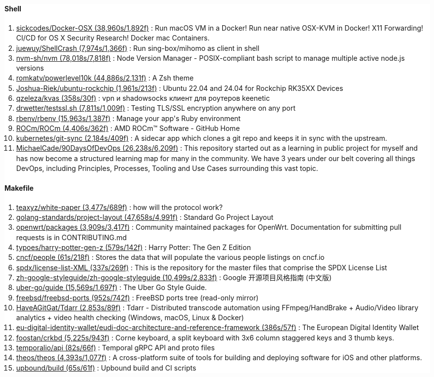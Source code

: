 #### Shell
1. [sickcodes/Docker-OSX (38,960s/1,892f)](https://github.com/sickcodes/Docker-OSX) : Run macOS VM in a Docker! Run near native OSX-KVM in Docker! X11 Forwarding! CI/CD for OS X Security Research! Docker mac Containers.
2. [juewuy/ShellCrash (7,974s/1,366f)](https://github.com/juewuy/ShellCrash) : Run sing-box/mihomo as client in shell
3. [nvm-sh/nvm (78,018s/7,818f)](https://github.com/nvm-sh/nvm) : Node Version Manager - POSIX-compliant bash script to manage multiple active node.js versions
4. [romkatv/powerlevel10k (44,886s/2,131f)](https://github.com/romkatv/powerlevel10k) : A Zsh theme
5. [Joshua-Riek/ubuntu-rockchip (1,961s/213f)](https://github.com/Joshua-Riek/ubuntu-rockchip) : Ubuntu 22.04 and 24.04 for Rockchip RK35XX Devices
6. [qzeleza/kvas (358s/30f)](https://github.com/qzeleza/kvas) : vpn и shadowsocks клиент для роутеров keenetic
7. [drwetter/testssl.sh (7,811s/1,009f)](https://github.com/drwetter/testssl.sh) : Testing TLS/SSL encryption anywhere on any port
8. [rbenv/rbenv (15,963s/1,387f)](https://github.com/rbenv/rbenv) : Manage your app's Ruby environment
9. [ROCm/ROCm (4,406s/362f)](https://github.com/ROCm/ROCm) : AMD ROCm™ Software - GitHub Home
10. [kubernetes/git-sync (2,184s/409f)](https://github.com/kubernetes/git-sync) : A sidecar app which clones a git repo and keeps it in sync with the upstream.
11. [MichaelCade/90DaysOfDevOps (26,238s/6,209f)](https://github.com/MichaelCade/90DaysOfDevOps) : This repository started out as a learning in public project for myself and has now become a structured learning map for many in the community. We have 3 years under our belt covering all things DevOps, including Principles, Processes, Tooling and Use Cases surrounding this vast topic.

#### Makefile
1. [teaxyz/white-paper (3,477s/689f)](https://github.com/teaxyz/white-paper) : how will the protocol work?
2. [golang-standards/project-layout (47,658s/4,991f)](https://github.com/golang-standards/project-layout) : Standard Go Project Layout
3. [openwrt/packages (3,909s/3,417f)](https://github.com/openwrt/packages) : Community maintained packages for OpenWrt. Documentation for submitting pull requests is in CONTRIBUTING.md
4. [typoes/harry-potter-gen-z (579s/142f)](https://github.com/typoes/harry-potter-gen-z) : Harry Potter: The Gen Z Edition
5. [cncf/people (61s/218f)](https://github.com/cncf/people) : Stores the data that will populate the various people listings on cncf.io
6. [spdx/license-list-XML (337s/269f)](https://github.com/spdx/license-list-XML) : This is the repository for the master files that comprise the SPDX License List
7. [zh-google-styleguide/zh-google-styleguide (10,499s/2,833f)](https://github.com/zh-google-styleguide/zh-google-styleguide) : Google 开源项目风格指南 (中文版)
8. [uber-go/guide (15,569s/1,697f)](https://github.com/uber-go/guide) : The Uber Go Style Guide.
9. [freebsd/freebsd-ports (952s/742f)](https://github.com/freebsd/freebsd-ports) : FreeBSD ports tree (read-only mirror)
10. [HaveAGitGat/Tdarr (2,853s/89f)](https://github.com/HaveAGitGat/Tdarr) : Tdarr - Distributed transcode automation using FFmpeg/HandBrake + Audio/Video library analytics + video health checking (Windows, macOS, Linux & Docker)
11. [eu-digital-identity-wallet/eudi-doc-architecture-and-reference-framework (386s/57f)](https://github.com/eu-digital-identity-wallet/eudi-doc-architecture-and-reference-framework) : The European Digital Identity Wallet
12. [foostan/crkbd (5,225s/943f)](https://github.com/foostan/crkbd) : Corne keyboard, a split keyboard with 3x6 column staggered keys and 3 thumb keys.
13. [temporalio/api (82s/66f)](https://github.com/temporalio/api) : Temporal gRPC API and proto files
14. [theos/theos (4,393s/1,077f)](https://github.com/theos/theos) : A cross-platform suite of tools for building and deploying software for iOS and other platforms.
15. [upbound/build (65s/61f)](https://github.com/upbound/build) : Upbound build and CI scripts
